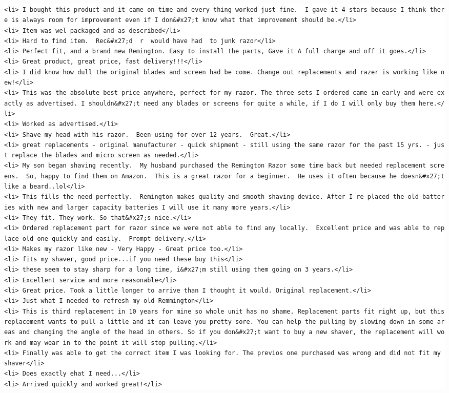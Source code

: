     <li> I bought this product and it came on time and every thing worked just fine.  I gave it 4 stars because I think there is always room for improvement even if I don&#x27;t know what that improvement should be.</li>
    <li> Item was wel packaged and as described</li>
    <li> Hard to find item.  Rec&#x27;d  r  would have had  to junk razor</li>
    <li> Perfect fit, and a brand new Remington. Easy to install the parts, Gave it A full charge and off it goes.</li>
    <li> Great product, great price, fast delivery!!!</li>
    <li> I did know how dull the original blades and screen had be come. Change out replacements and razer is working like new!</li>
    <li> This was the absolute best price anywhere, perfect for my razor. The three sets I ordered came in early and were exactly as advertised. I shouldn&#x27;t need any blades or screens for quite a while, if I do I will only buy them here.</li>
    <li> Worked as advertised.</li>
    <li> Shave my head with his razor.  Been using for over 12 years.  Great.</li>
    <li> great replacements - original manufacturer - quick shipment - still using the same razor for the past 15 yrs. - just replace the blades and micro screen as needed.</li>
    <li> My son began shaving recently.  My husband purchased the Remington Razor some time back but needed replacement screens.  So, happy to find them on Amazon.  This is a great razor for a beginner.  He uses it often because he doesn&#x27;t like a beard..lol</li>
    <li> This fills the need perfectly.  Remington makes quality and smooth shaving device. After I re placed the old batteries with new and larger capacity batteries I will use it many more years.</li>
    <li> They fit. They work. So that&#x27;s nice.</li>
    <li> Ordered replacement part for razor since we were not able to find any locally.  Excellent price and was able to replace old one quickly and easily.  Prompt delivery.</li>
    <li> Makes my razor like new - Very Happy - Great price too.</li>
    <li> fits my shaver, good price...if you need these buy this</li>
    <li> these seem to stay sharp for a long time, i&#x27;m still using them going on 3 years.</li>
    <li> Excellent service and more reasonable</li>
    <li> Great price. Took a little longer to arrive than I thought it would. Original replacement.</li>
    <li> Just what I needed to refresh my old Remmington</li>
    <li> This is third replacement in 10 years for mine so whole unit has no shame. Replacement parts fit right up, but this replacement wants to pull a little and it can leave you pretty sore. You can help the pulling by slowing down in some areas and changing the angle of the head in others. So if you don&#x27;t want to buy a new shaver, the replacement will work and may wear in to the point it will stop pulling.</li>
    <li> Finally was able to get the correct item I was looking for. The previos one purchased was wrong and did not fit my shaver</li>
    <li> Does exactly ehat I need...</li>
    <li> Arrived quickly and worked great!</li>
</ol>




